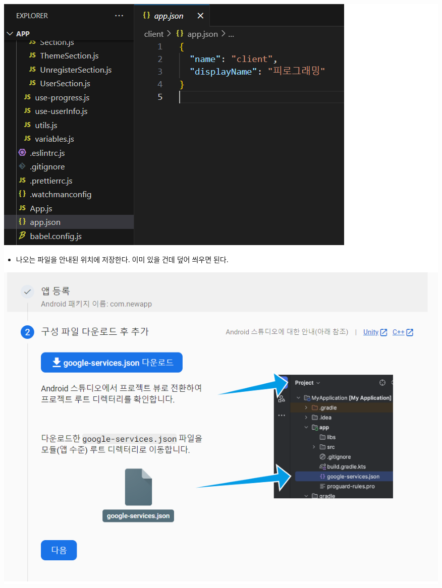 <img src='/attachment/231005/fcm_addandroidapp02.PNG'>

- 나오는 파일을 안내된 위치에 저장한다. 이미 있을 건데 덮어 씌우면 된다.

<img src='/attachment/231005/fcm_addandroidapp03.PNG'>
